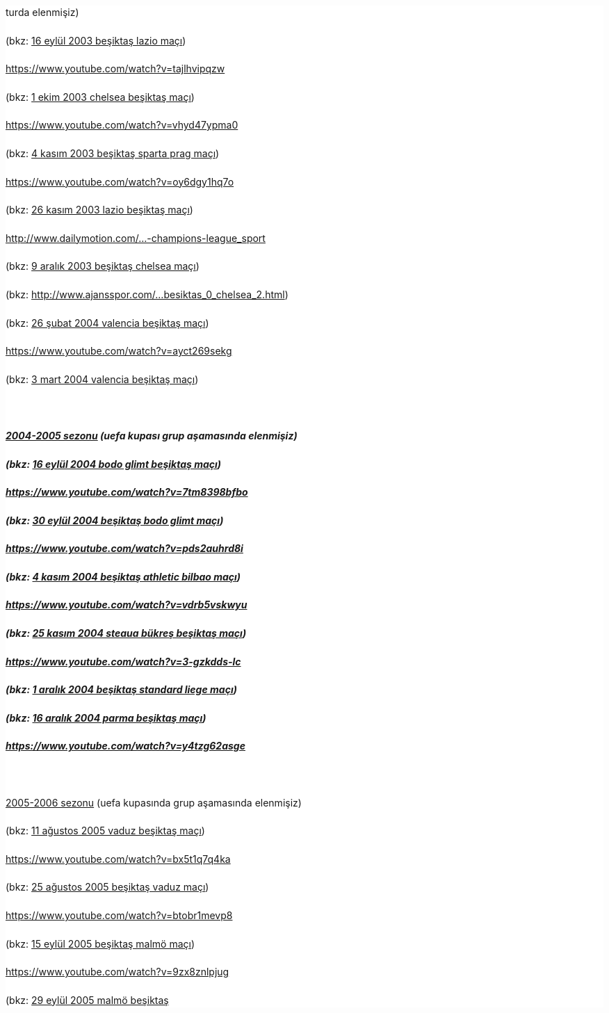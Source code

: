 turda elenmişiz)<br/><br/>(bkz: <a class="b" href="/?q=16+eyl%c3%bcl+2003+be%c5%9fikta%c5%9f+lazio+ma%c3%a7%c4%b1">16 eylül 2003 beşiktaş lazio maçı</a>)<br/><br/><a rel="nofollow" class="url" target="_blank" href="https://www.youtube.com/watch?v=taJLhVIPqZw" title="https://www.youtube.com/watch?v=taJLhVIPqZw">https://www.youtube.com/watch?v=tajlhvipqzw</a><br/><br/>(bkz: <a class="b" href="/?q=1+ekim+2003+chelsea+be%c5%9fikta%c5%9f+ma%c3%a7%c4%b1">1 ekim 2003 chelsea beşiktaş maçı</a>)<br/><br/><a rel="nofollow" class="url" target="_blank" href="https://www.youtube.com/watch?v=VhYd47yPMA0" title="https://www.youtube.com/watch?v=VhYd47yPMA0">https://www.youtube.com/watch?v=vhyd47ypma0</a><br/><br/>(bkz: <a class="b" href="/?q=4+kas%c4%b1m+2003+be%c5%9fikta%c5%9f+sparta+prag+ma%c3%a7%c4%b1">4 kasım 2003 beşiktaş sparta prag maçı</a>)<br/><br/><a rel="nofollow" class="url" target="_blank" href="https://www.youtube.com/watch?v=OY6dgy1hQ7o" title="https://www.youtube.com/watch?v=OY6dgy1hQ7o">https://www.youtube.com/watch?v=oy6dgy1hq7o</a><br/><br/>(bkz: <a class="b" href="/?q=26+kas%c4%b1m+2003+lazio+be%c5%9fikta%c5%9f+ma%c3%a7%c4%b1">26 kasım 2003 lazio beşiktaş maçı</a>)<br/><br/><a rel="nofollow" class="url" target="_blank" href="http://www.dailymotion.com/video/xxrdpm_2003-november-26-lazio-italy-1-besiktas-turkey-1-champions-league_sport" title="http://www.dailymotion.com/video/xxrdpm_2003-november-26-lazio-italy-1-besiktas-turkey-1-champions-league_sport">http://www.dailymotion.com/…-champions-league_sport</a><br/><br/>(bkz: <a class="b" href="/?q=9+aral%c4%b1k+2003+be%c5%9fikta%c5%9f+chelsea+ma%c3%a7%c4%b1">9 aralık 2003 beşiktaş chelsea maçı</a>)<br/><br/>(bkz: <a rel="nofollow" class="url" target="_blank" href="http://www.ajansspor.com/video/v/20140224/9_aralik_2003_besiktas_0_chelsea_2.html" title="http://www.ajansspor.com/video/v/20140224/9_aralik_2003_besiktas_0_chelsea_2.html">http://www.ajansspor.com/…besiktas_0_chelsea_2.html</a>)<br/><br/>(bkz: <a class="b" href="/?q=26+%c5%9fubat+2004+valencia+be%c5%9fikta%c5%9f+ma%c3%a7%c4%b1">26 şubat 2004 valencia beşiktaş maçı</a>)<br/><br/><a rel="nofollow" class="url" target="_blank" href="https://www.youtube.com/watch?v=AYCt269sekg" title="https://www.youtube.com/watch?v=AYCt269sekg">https://www.youtube.com/watch?v=ayct269sekg</a><br/><br/>(bkz: <a class="b" href="/?q=3+mart+2004+valencia+be%c5%9fikta%c5%9f+ma%c3%a7%c4%b1">3 mart 2004 valencia beşiktaş maçı</a>)<br/><br/>***<br/><br/><a class="b" href="/?q=2004-2005+sezonu">2004-2005 sezonu</a> (uefa kupası grup aşamasında elenmişiz)<br/><br/>(bkz: <a class="b" href="/?q=16+eyl%c3%bcl+2004+bodo+glimt+be%c5%9fikta%c5%9f+ma%c3%a7%c4%b1">16 eylül 2004 bodo glimt beşiktaş maçı</a>)<br/><br/><a rel="nofollow" class="url" target="_blank" href="https://www.youtube.com/watch?v=7tM8398bfBo" title="https://www.youtube.com/watch?v=7tM8398bfBo">https://www.youtube.com/watch?v=7tm8398bfbo</a><br/><br/>(bkz: <a class="b" href="/?q=30+eyl%c3%bcl+2004+be%c5%9fikta%c5%9f+bodo+glimt+ma%c3%a7%c4%b1">30 eylül 2004 beşiktaş bodo glimt maçı</a>)<br/><br/><a rel="nofollow" class="url" target="_blank" href="https://www.youtube.com/watch?v=pDs2AUHrD8I" title="https://www.youtube.com/watch?v=pDs2AUHrD8I">https://www.youtube.com/watch?v=pds2auhrd8i</a><br/><br/>(bkz: <a class="b" href="/?q=4+kas%c4%b1m+2004+be%c5%9fikta%c5%9f+athletic+bilbao+ma%c3%a7%c4%b1">4 kasım 2004 beşiktaş athletic bilbao maçı</a>)<br/><br/><a rel="nofollow" class="url" target="_blank" href="https://www.youtube.com/watch?v=vDRB5VskWyU" title="https://www.youtube.com/watch?v=vDRB5VskWyU">https://www.youtube.com/watch?v=vdrb5vskwyu</a><br/><br/>(bkz: <a class="b" href="/?q=25+kas%c4%b1m+2004+steaua+b%c3%bckre%c5%9f+be%c5%9fikta%c5%9f+ma%c3%a7%c4%b1">25 kasım 2004 steaua bükreş beşiktaş maçı</a>)<br/><br/><a rel="nofollow" class="url" target="_blank" href="https://www.youtube.com/watch?v=3-gzkDdS-lc" title="https://www.youtube.com/watch?v=3-gzkDdS-lc">https://www.youtube.com/watch?v=3-gzkdds-lc</a><br/><br/>(bkz: <a class="b" href="/?q=1+aral%c4%b1k+2004+be%c5%9fikta%c5%9f+standard+liege+ma%c3%a7%c4%b1">1 aralık 2004 beşiktaş standard liege maçı</a>)<br/><br/>(bkz: <a class="b" href="/?q=16+aral%c4%b1k+2004+parma+be%c5%9fikta%c5%9f+ma%c3%a7%c4%b1">16 aralık 2004 parma beşiktaş maçı</a>)<br/><br/><a rel="nofollow" class="url" target="_blank" href="https://www.youtube.com/watch?v=y4tzG62asgE" title="https://www.youtube.com/watch?v=y4tzG62asgE">https://www.youtube.com/watch?v=y4tzg62asge</a><br/><br/>***<br/><br/><a class="b" href="/?q=2005-2006+sezonu">2005-2006 sezonu</a> (uefa kupasında grup aşamasında elenmişiz)<br/><br/>(bkz: <a class="b" href="/?q=11+a%c4%9fustos+2005+vaduz+be%c5%9fikta%c5%9f+ma%c3%a7%c4%b1">11 ağustos 2005 vaduz beşiktaş maçı</a>)<br/><br/><a rel="nofollow" class="url" target="_blank" href="https://www.youtube.com/watch?v=Bx5t1q7q4KA" title="https://www.youtube.com/watch?v=Bx5t1q7q4KA">https://www.youtube.com/watch?v=bx5t1q7q4ka</a><br/><br/>(bkz: <a class="b" href="/?q=25+a%c4%9fustos+2005+be%c5%9fikta%c5%9f+vaduz+ma%c3%a7%c4%b1">25 ağustos 2005 beşiktaş vaduz maçı</a>)<br/><br/><a rel="nofollow" class="url" target="_blank" href="https://www.youtube.com/watch?v=BtObR1MEVp8" title="https://www.youtube.com/watch?v=BtObR1MEVp8">https://www.youtube.com/watch?v=btobr1mevp8</a><br/><br/>(bkz: <a class="b" href="/?q=15+eyl%c3%bcl+2005+be%c5%9fikta%c5%9f+malm%c3%b6+ma%c3%a7%c4%b1">15 eylül 2005 beşiktaş malmö maçı</a>)<br/><br/><a rel="nofollow" class="url" target="_blank" href="https://www.youtube.com/watch?v=9ZX8ZnlPjug" title="https://www.youtube.com/watch?v=9ZX8ZnlPjug">https://www.youtube.com/watch?v=9zx8znlpjug</a><br/><br/>(bkz: <a class="b" href="/?q=29+eyl%c3%bcl+2005+malm%c3%b6+be%c5%9fikta%c5%9f+ma%c3%a7%c4%b1">29 eylül 2005 malmö beşiktaş